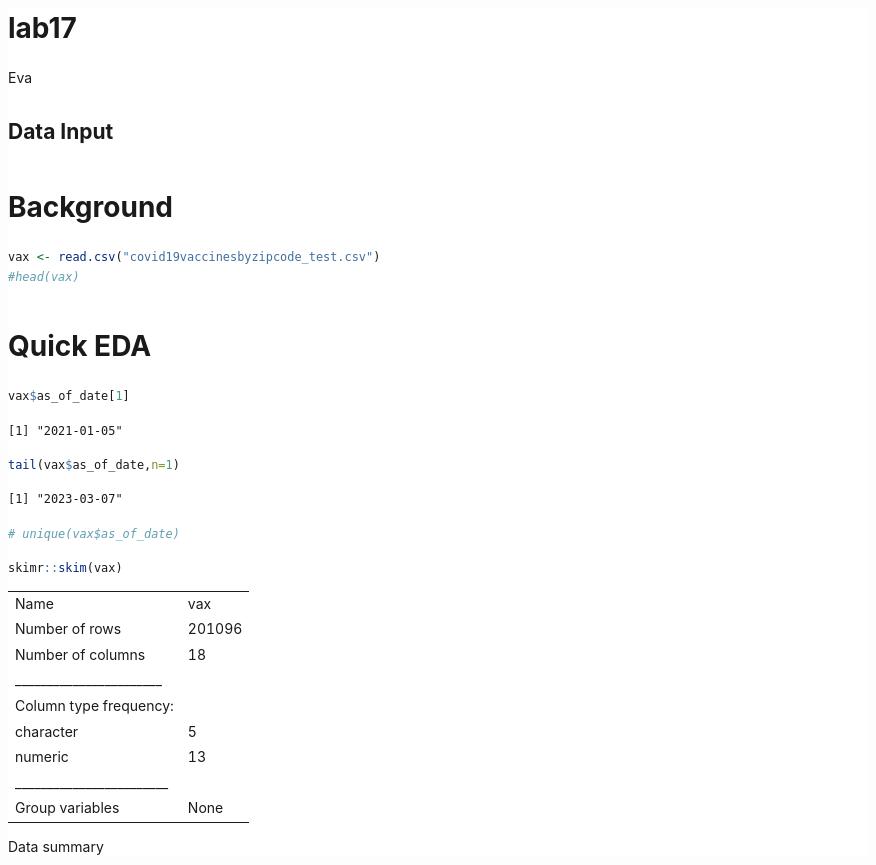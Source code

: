 lab17
================
Eva

## Data Input

# Background

``` r
vax <- read.csv("covid19vaccinesbyzipcode_test.csv")
#head(vax)
```

# Quick EDA

``` r
vax$as_of_date[1]
```

    [1] "2021-01-05"

``` r
tail(vax$as_of_date,n=1)
```

    [1] "2023-03-07"

``` r
# unique(vax$as_of_date)
```

``` r
skimr::skim(vax)
```

|                                                  |        |
|:-------------------------------------------------|:-------|
| Name                                             | vax    |
| Number of rows                                   | 201096 |
| Number of columns                                | 18     |
| \_\_\_\_\_\_\_\_\_\_\_\_\_\_\_\_\_\_\_\_\_\_\_   |        |
| Column type frequency:                           |        |
| character                                        | 5      |
| numeric                                          | 13     |
| \_\_\_\_\_\_\_\_\_\_\_\_\_\_\_\_\_\_\_\_\_\_\_\_ |        |
| Group variables                                  | None   |

Data summary
